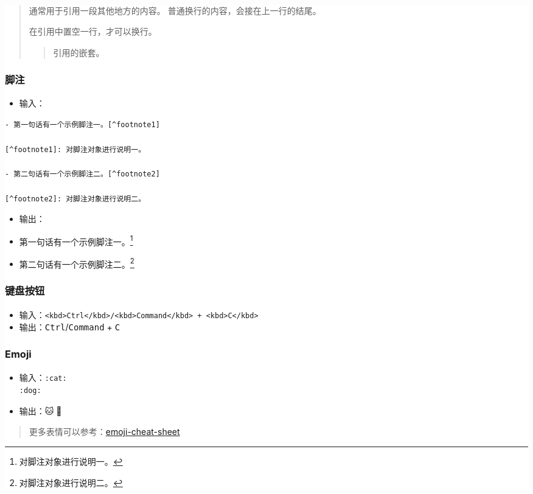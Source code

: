 > 通常用于引用一段其他地方的内容。
> 普通换行的内容，会接在上一行的结尾。
>
> 在引用中置空一行，才可以换行。
>
> > 引用的嵌套。

### 脚注

- 输入：

```
- 第一句话有一个示例脚注一。[^footnote1]

[^footnote1]: 对脚注对象进行说明一。

- 第二句话有一个示例脚注二。[^footnote2]

[^footnote2]: 对脚注对象进行说明二。
```

- 输出：

- 第一句话有一个示例脚注一。[^footnote1]

[^footnote1]: 对脚注对象进行说明一。

- 第二句话有一个示例脚注二。[^footnote2]

[^footnote2]: 对脚注对象进行说明二。

### 键盘按钮

- 输入：`<kbd>Ctrl</kbd>/<kbd>Command</kbd> + <kbd>C</kbd>`
- 输出：<kbd>Ctrl</kbd>/<kbd>Command</kbd> + <kbd>C</kbd>

### Emoji

- 输入：<code class="language-plaintext">:<b></b>cat<b></b>: :<b></b>dog<b></b>:</code>

- 输出：:cat: :dog:

> 更多表情可以参考：[emoji-cheat-sheet](https://github.com/ikatyang/emoji-cheat-sheet)
